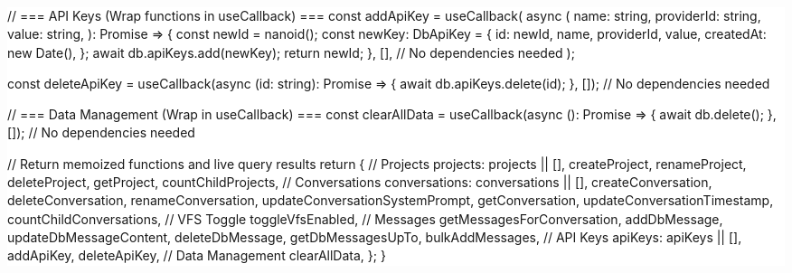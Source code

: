   // === API Keys (Wrap functions in useCallback) ===
  const addApiKey = useCallback(
    async (
      name: string,
      providerId: string,
      value: string,
    ): Promise<string> => {
      const newId = nanoid();
      const newKey: DbApiKey = {
        id: newId,
        name,
        providerId,
        value,
        createdAt: new Date(),
      };
      await db.apiKeys.add(newKey);
      return newId;
    },
    [], // No dependencies needed
  );

  const deleteApiKey = useCallback(async (id: string): Promise<void> => {
    await db.apiKeys.delete(id);
  }, []); // No dependencies needed

  // === Data Management (Wrap in useCallback) ===
  const clearAllData = useCallback(async (): Promise<void> => {
    await db.delete();
  }, []); // No dependencies needed

  // Return memoized functions and live query results
  return {
    // Projects
    projects: projects || [],
    createProject,
    renameProject,
    deleteProject,
    getProject,
    countChildProjects,
    // Conversations
    conversations: conversations || [],
    createConversation,
    deleteConversation,
    renameConversation,
    updateConversationSystemPrompt,
    getConversation,
    updateConversationTimestamp,
    countChildConversations,
    // VFS Toggle
    toggleVfsEnabled,
    // Messages
    getMessagesForConversation,
    addDbMessage,
    updateDbMessageContent,
    deleteDbMessage,
    getDbMessagesUpTo,
    bulkAddMessages,
    // API Keys
    apiKeys: apiKeys || [],
    addApiKey,
    deleteApiKey,
    // Data Management
    clearAllData,
  };
}